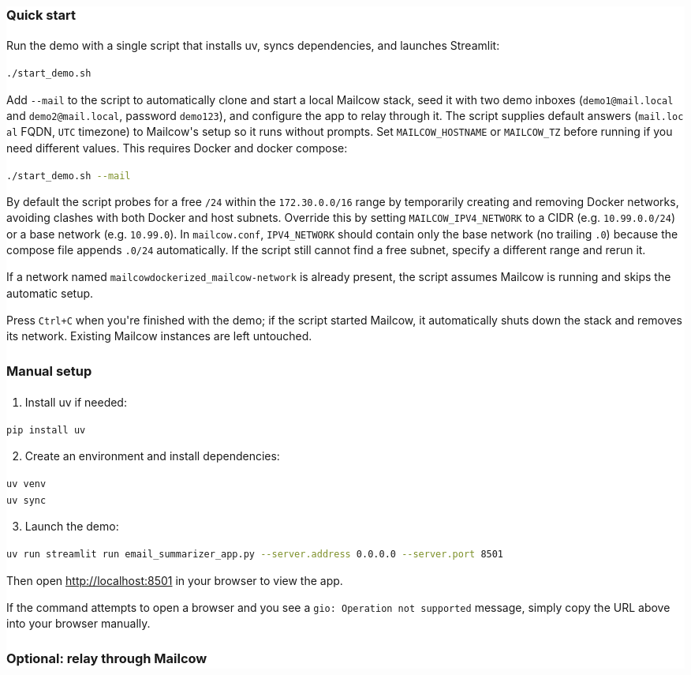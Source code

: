 ### Quick start

Run the demo with a single script that installs uv, syncs dependencies, and launches Streamlit:

```bash
./start_demo.sh
```

Add `--mail` to the script to automatically clone and start a local Mailcow stack, seed it with two demo inboxes (`demo1@mail.local` and `demo2@mail.local`, password `demo123`), and configure the app to relay through it. The script supplies default answers (`mail.local` FQDN, `UTC` timezone) to Mailcow's setup so it runs without prompts. Set `MAILCOW_HOSTNAME` or `MAILCOW_TZ` before running if you need different values. This requires Docker and docker compose:

```bash
./start_demo.sh --mail
```

By default the script probes for a free `/24` within the `172.30.0.0/16` range by temporarily creating and removing Docker networks, avoiding clashes with both Docker and host subnets. Override this by setting `MAILCOW_IPV4_NETWORK` to a CIDR (e.g. `10.99.0.0/24`) or a base network (e.g. `10.99.0`). In `mailcow.conf`, `IPV4_NETWORK` should contain only the base network (no trailing `.0`) because the compose file appends `.0/24` automatically. If the script still cannot find a free subnet, specify a different range and rerun it.

If a network named `mailcowdockerized_mailcow-network` is already present, the script assumes Mailcow is running and skips the automatic setup.

Press `Ctrl+C` when you're finished with the demo; if the script started Mailcow, it automatically shuts down the stack and removes its network. Existing Mailcow instances are left untouched.

### Manual setup

1. Install uv if needed:

```bash
pip install uv
```

2. Create an environment and install dependencies:

```bash
uv venv
uv sync
```

3. Launch the demo:

```bash
uv run streamlit run email_summarizer_app.py --server.address 0.0.0.0 --server.port 8501
```

Then open [http://localhost:8501](http://localhost:8501) in your browser to view the app.

If the command attempts to open a browser and you see a `gio: Operation not supported` message, simply copy the URL above into your browser manually.

### Optional: relay through Mailcow
